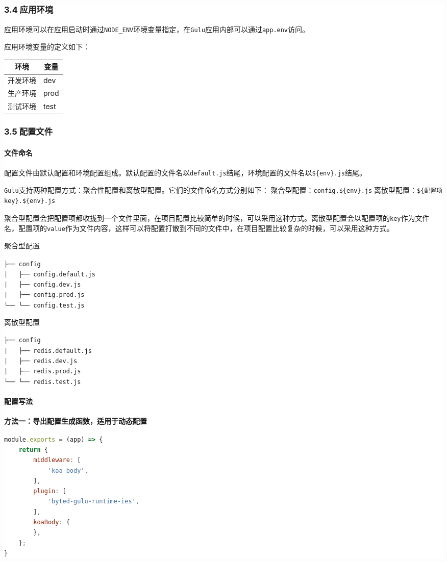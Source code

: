 ### 3.4 应用环境
应用环境可以在应用启动时通过`NODE_ENV`环境变量指定，在`Gulu`应用内部可以通过`app.env`访问。

应用环境变量的定义如下：

| 环境 | 变量 |
| --- | --- |
| 开发环境 | dev |
| 生产环境 | prod |
| 测试环境 | test |

### 3.5 配置文件

#### 文件命名
配置文件由默认配置和环境配置组成。默认配置的文件名以`default.js`结尾，环境配置的文件名以`${env}.js`结尾。

`Gulu`支持两种配置方式：聚合性配置和离散型配置。它们的文件命名方式分别如下：
聚合型配置：`config.${env}.js`
离散型配置：`${配置项key}.${env}.js`

聚合型配置会把配置项都收拢到一个文件里面，在项目配置比较简单的时候，可以采用这种方式。离散型配置会以配置项的`key`作为文件名，配置项的`value`作为文件内容，这样可以将配置打散到不同的文件中，在项目配置比较复杂的时候，可以采用这种方式。

聚合型配置
```
├── config
|   ├── config.default.js
|   ├── config.dev.js
|   ├── config.prod.js
└── └── config.test.js
```

离散型配置
```
├── config
|   ├── redis.default.js
|   ├── redis.dev.js
|   ├── redis.prod.js
└── └── redis.test.js
```

#### 配置写法
**方法一：导出配置生成函数，适用于动态配置**
```javascript
module.exports = (app) => {
    return {
        middleware: [
            'koa-body',
        ],
        plugin: [
            'byted-gulu-runtime-ies',
        ],
        koaBody: {
        },
    };
}
```
